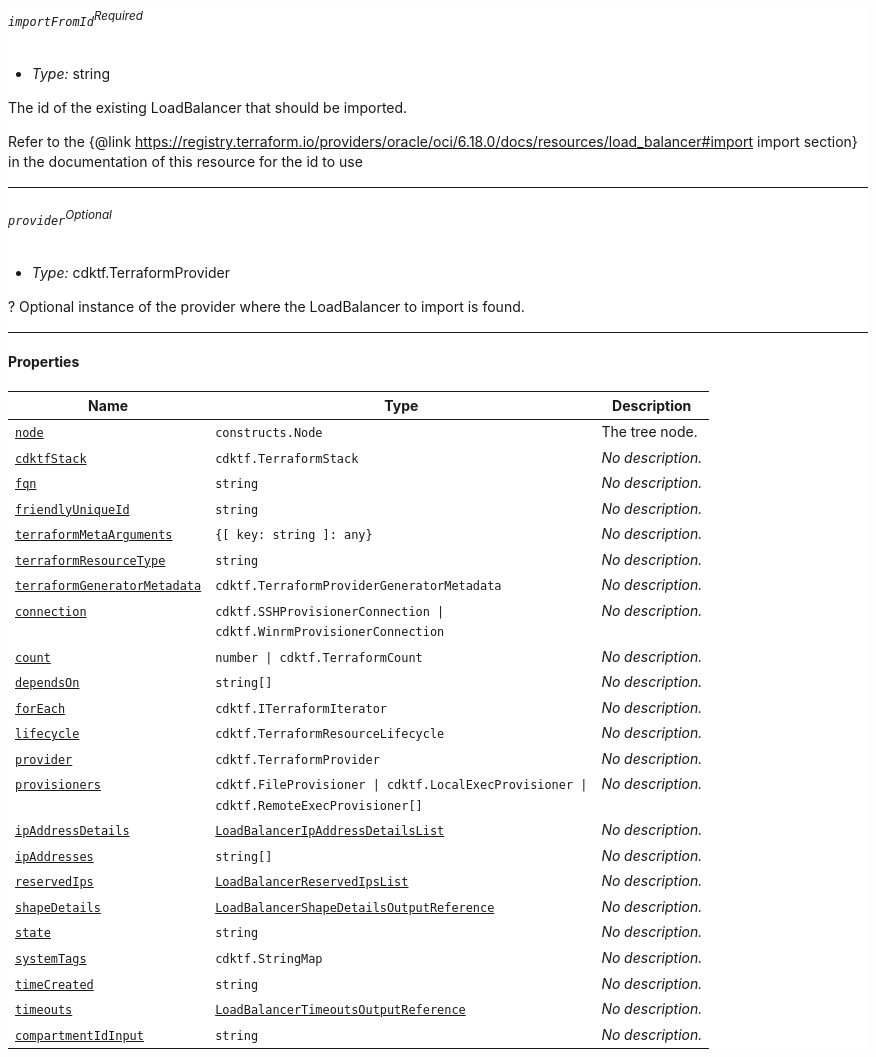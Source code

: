 ###### `importFromId`<sup>Required</sup> <a name="importFromId" id="rhizo-co-terraform-provider-oci.loadBalancer.LoadBalancer.generateConfigForImport.parameter.importFromId"></a>

- *Type:* string

The id of the existing LoadBalancer that should be imported.

Refer to the {@link https://registry.terraform.io/providers/oracle/oci/6.18.0/docs/resources/load_balancer#import import section} in the documentation of this resource for the id to use

---

###### `provider`<sup>Optional</sup> <a name="provider" id="rhizo-co-terraform-provider-oci.loadBalancer.LoadBalancer.generateConfigForImport.parameter.provider"></a>

- *Type:* cdktf.TerraformProvider

? Optional instance of the provider where the LoadBalancer to import is found.

---

#### Properties <a name="Properties" id="Properties"></a>

| **Name** | **Type** | **Description** |
| --- | --- | --- |
| <code><a href="#rhizo-co-terraform-provider-oci.loadBalancer.LoadBalancer.property.node">node</a></code> | <code>constructs.Node</code> | The tree node. |
| <code><a href="#rhizo-co-terraform-provider-oci.loadBalancer.LoadBalancer.property.cdktfStack">cdktfStack</a></code> | <code>cdktf.TerraformStack</code> | *No description.* |
| <code><a href="#rhizo-co-terraform-provider-oci.loadBalancer.LoadBalancer.property.fqn">fqn</a></code> | <code>string</code> | *No description.* |
| <code><a href="#rhizo-co-terraform-provider-oci.loadBalancer.LoadBalancer.property.friendlyUniqueId">friendlyUniqueId</a></code> | <code>string</code> | *No description.* |
| <code><a href="#rhizo-co-terraform-provider-oci.loadBalancer.LoadBalancer.property.terraformMetaArguments">terraformMetaArguments</a></code> | <code>{[ key: string ]: any}</code> | *No description.* |
| <code><a href="#rhizo-co-terraform-provider-oci.loadBalancer.LoadBalancer.property.terraformResourceType">terraformResourceType</a></code> | <code>string</code> | *No description.* |
| <code><a href="#rhizo-co-terraform-provider-oci.loadBalancer.LoadBalancer.property.terraformGeneratorMetadata">terraformGeneratorMetadata</a></code> | <code>cdktf.TerraformProviderGeneratorMetadata</code> | *No description.* |
| <code><a href="#rhizo-co-terraform-provider-oci.loadBalancer.LoadBalancer.property.connection">connection</a></code> | <code>cdktf.SSHProvisionerConnection \| cdktf.WinrmProvisionerConnection</code> | *No description.* |
| <code><a href="#rhizo-co-terraform-provider-oci.loadBalancer.LoadBalancer.property.count">count</a></code> | <code>number \| cdktf.TerraformCount</code> | *No description.* |
| <code><a href="#rhizo-co-terraform-provider-oci.loadBalancer.LoadBalancer.property.dependsOn">dependsOn</a></code> | <code>string[]</code> | *No description.* |
| <code><a href="#rhizo-co-terraform-provider-oci.loadBalancer.LoadBalancer.property.forEach">forEach</a></code> | <code>cdktf.ITerraformIterator</code> | *No description.* |
| <code><a href="#rhizo-co-terraform-provider-oci.loadBalancer.LoadBalancer.property.lifecycle">lifecycle</a></code> | <code>cdktf.TerraformResourceLifecycle</code> | *No description.* |
| <code><a href="#rhizo-co-terraform-provider-oci.loadBalancer.LoadBalancer.property.provider">provider</a></code> | <code>cdktf.TerraformProvider</code> | *No description.* |
| <code><a href="#rhizo-co-terraform-provider-oci.loadBalancer.LoadBalancer.property.provisioners">provisioners</a></code> | <code>cdktf.FileProvisioner \| cdktf.LocalExecProvisioner \| cdktf.RemoteExecProvisioner[]</code> | *No description.* |
| <code><a href="#rhizo-co-terraform-provider-oci.loadBalancer.LoadBalancer.property.ipAddressDetails">ipAddressDetails</a></code> | <code><a href="#rhizo-co-terraform-provider-oci.loadBalancer.LoadBalancerIpAddressDetailsList">LoadBalancerIpAddressDetailsList</a></code> | *No description.* |
| <code><a href="#rhizo-co-terraform-provider-oci.loadBalancer.LoadBalancer.property.ipAddresses">ipAddresses</a></code> | <code>string[]</code> | *No description.* |
| <code><a href="#rhizo-co-terraform-provider-oci.loadBalancer.LoadBalancer.property.reservedIps">reservedIps</a></code> | <code><a href="#rhizo-co-terraform-provider-oci.loadBalancer.LoadBalancerReservedIpsList">LoadBalancerReservedIpsList</a></code> | *No description.* |
| <code><a href="#rhizo-co-terraform-provider-oci.loadBalancer.LoadBalancer.property.shapeDetails">shapeDetails</a></code> | <code><a href="#rhizo-co-terraform-provider-oci.loadBalancer.LoadBalancerShapeDetailsOutputReference">LoadBalancerShapeDetailsOutputReference</a></code> | *No description.* |
| <code><a href="#rhizo-co-terraform-provider-oci.loadBalancer.LoadBalancer.property.state">state</a></code> | <code>string</code> | *No description.* |
| <code><a href="#rhizo-co-terraform-provider-oci.loadBalancer.LoadBalancer.property.systemTags">systemTags</a></code> | <code>cdktf.StringMap</code> | *No description.* |
| <code><a href="#rhizo-co-terraform-provider-oci.loadBalancer.LoadBalancer.property.timeCreated">timeCreated</a></code> | <code>string</code> | *No description.* |
| <code><a href="#rhizo-co-terraform-provider-oci.loadBalancer.LoadBalancer.property.timeouts">timeouts</a></code> | <code><a href="#rhizo-co-terraform-provider-oci.loadBalancer.LoadBalancerTimeoutsOutputReference">LoadBalancerTimeoutsOutputReference</a></code> | *No description.* |
| <code><a href="#rhizo-co-terraform-provider-oci.loadBalancer.LoadBalancer.property.compartmentIdInput">compartmentIdInput</a></code> | <code>string</code> | *No description.* |